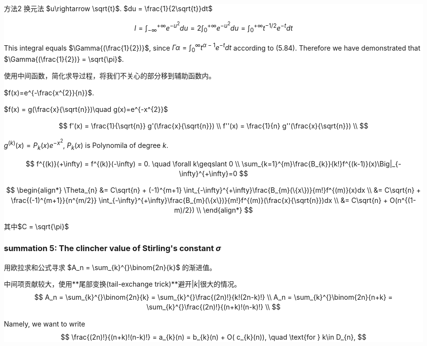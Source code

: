 方法2 
换元法 $u\rightarrow \sqrt{t}$. $du = \frac{1}{2\sqrt{t}}dt$

$$
    I = \int_{-\infty}^{+\infty} e^{-u^{2}} du
      = 2 \int_{0}^{+\infty} e^{-u^{2}} du
      = \int_{0}^{+\infty} t^{-1/2}e^{-t} dt
$$

This integral equals $\Gamma{(\frac{1}{2})}$, since $\Gamma{\alpha}=\int_{0}^{\infty}t^{\alpha-1}e^{-t}dt$ according to (5.84). Therefore we have demonstrated that $\Gamma{(\frac{1}{2})} = \sqrt{\pi}$.

使用中间函数，简化求导过程，将我们不关心的部分移到辅助函数内。

$f(x)=e^{-\frac{x^{2}}{n}}$.

$f(x) = g(\frac{x}{\sqrt{n}})\quad g(x)=e^{-x^{2}}$

$$
    f'(x) = \frac{1}{\sqrt{n}} g'(\frac{x}{\sqrt{n}}) \\
    f''(x) = \frac{1}{n} g''(\frac{x}{\sqrt{n}}) \\
$$

$g^{(k)}(x) = P_{k}(x) e^{-x^2}$, $P_{k}(x)$ is Polynomila of degree $k$.

$$
    f^{(k)}(+\infty) = f^{(k)}(-\infty) = 0. \quad \forall k\geqslant 0 \\
    \sum_{k=1}^{m}\frac{B_{k}}{k!}f^{(k-1)}(x)\Big|_{-\infty}^{+\infty}=0
$$

$$
    \begin{align*}
        \Theta_{n}
        &= C\sqrt{n} + (-1)^{m+1} \int_{-\infty}^{+\infty}\frac{B_{m}(\{x\})}{m!}f^{(m)}(x)dx \\
        &= C\sqrt{n} + \frac{(-1)^{m+1}}{n^{m/2}} \int_{-\infty}^{+\infty}\frac{B_{m}(\{x\})}{m!}f^{(m)}(\frac{x}{\sqrt{n}})dx \\
        &= C\sqrt{n} + O(n^{(1-m)/2}) \\
    \end{align*}
$$

其中$C = \sqrt{\pi}$

### summation 5: The clincher value of Stirling's constant $\sigma$

用欧拉求和公式寻求 $A_n = \sum_{k}^{}\binom{2n}{k}$ 的渐进值。

中间项贡献较大，使用**尾部变换(tail-exchange trick)**避开$|k|$很大的情况。
$$
    A_n = \sum_{k}^{}\binom{2n}{k} = \sum_{k}^{}\frac{(2n)!}{k!(2n-k)!} \\
    A_n = \sum_{k}^{}\binom{2n}{n+k} = \sum_{k}^{}\frac{(2n)!}{(n+k)!(n-k)!} \\
$$

Namely, we want to write
$$
    \frac{(2n)!}{(n+k)!(n-k)!} = a_{k}(n) =  b_{k}(n) + O( c_{k}(n)), \quad \text{for } k\in D_{n},
$$
